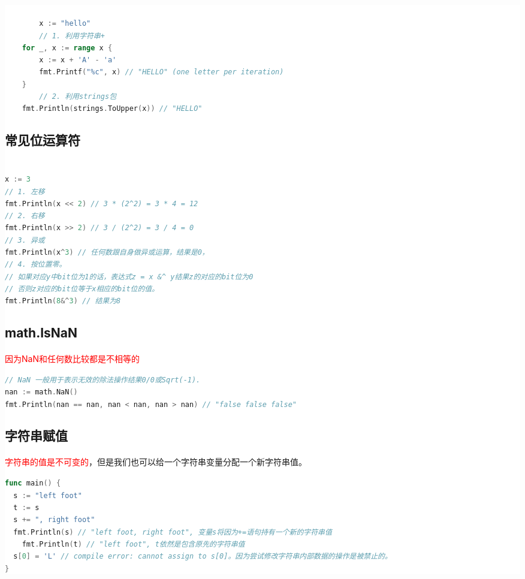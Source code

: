 ```go

		x := "hello"
		// 1. 利用字符串+
    for _, x := range x {
        x := x + 'A' - 'a'
        fmt.Printf("%c", x) // "HELLO" (one letter per iteration)
    }
		// 2. 利用strings包
    fmt.Println(strings.ToUpper(x)) // "HELLO"
```

## 常见位运算符

```go

x := 3
// 1. 左移
fmt.Println(x << 2) // 3 * (2^2) = 3 * 4 = 12
// 2. 右移
fmt.Println(x >> 2) // 3 / (2^2) = 3 / 4 = 0
// 3. 异或
fmt.Println(x^3) // 任何数跟自身做异或运算，结果是0，
// 4. 按位置零。
// 如果对应y中bit位为1的话，表达式z = x &^ y结果z的对应的bit位为0
// 否则z对应的bit位等于x相应的bit位的值。
fmt.Println(8&^3) // 结果为8
```

## math.IsNaN

<font color=red>因为NaN和任何数比较都是不相等的</font>

```go
// NaN 一般用于表示无效的除法操作结果0/0或Sqrt(-1).
nan := math.NaN()
fmt.Println(nan == nan, nan < nan, nan > nan) // "false false false"
```

## 字符串赋值

<font color=red>字符串的值是不可变的</font>，但是我们也可以给一个字符串变量分配一个新字符串值。

```go
func main() {
  s := "left foot"
  t := s
  s += ", right foot"
  fmt.Println(s) // "left foot, right foot", 变量s将因为+=语句持有一个新的字符串值
	fmt.Println(t) // "left foot", t依然是包含原先的字符串值
  s[0] = 'L' // compile error: cannot assign to s[0]。因为尝试修改字符串内部数据的操作是被禁止的。
}
```

